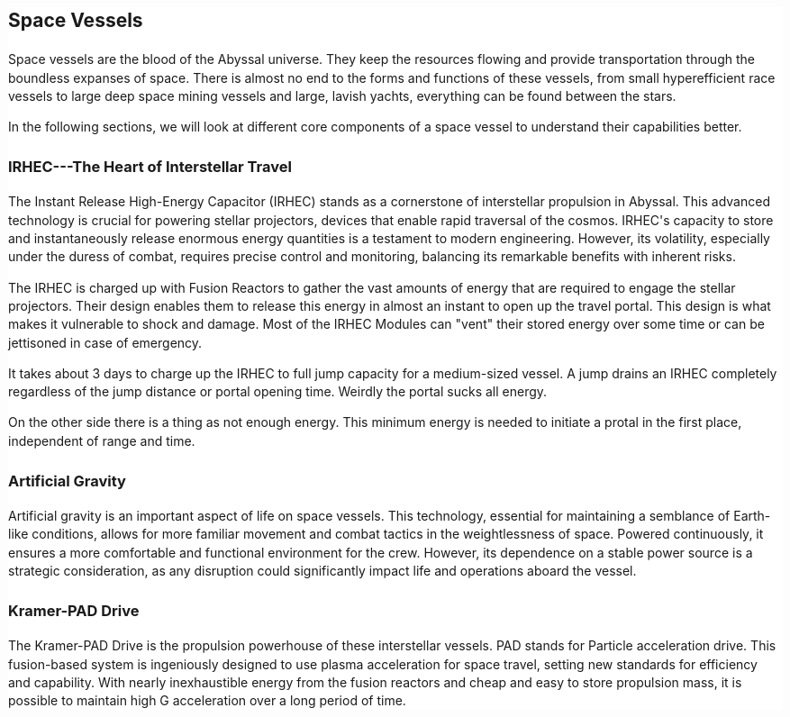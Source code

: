## Space Vessels

Space vessels are the blood of the Abyssal universe. They keep the
resources flowing and provide transportation through the boundless
expanses of space. There is almost no end to the forms and functions of
these vessels, from small hyperefficient race vessels to large deep
space mining vessels and large, lavish yachts, everything can be found
between the stars.

In the following sections, we will look at different core components of
a space vessel to understand their capabilities better.

### IRHEC---The Heart of Interstellar Travel

The Instant Release High-Energy Capacitor (IRHEC) stands as a
cornerstone of interstellar propulsion in Abyssal. This advanced
technology is crucial for powering stellar projectors, devices that
enable rapid traversal of the cosmos. IRHEC\'s capacity to store and
instantaneously release enormous energy quantities is a testament to
modern engineering. However, its volatility, especially under the duress
of combat, requires precise control and monitoring, balancing its
remarkable benefits with inherent risks.

The IRHEC is charged up with Fusion Reactors to gather the vast amounts
of energy that are required to engage the stellar projectors. Their
design enables them to release this energy in almost an instant to open
up the travel portal. This design is what makes it vulnerable to shock
and damage. Most of the IRHEC Modules can "vent" their stored energy
over some time or can be jettisoned in case of emergency.

It takes about 3 days to charge up the IRHEC to full jump capacity for a
medium-sized vessel. A jump drains an IRHEC completely regardless of the
jump distance or portal opening time. Weirdly the portal sucks all
energy.

On the other side there is a thing as not enough energy. This minimum
energy is needed to initiate a protal in the first place, independent of
range and time.

### Artificial Gravity 

Artificial gravity is an important aspect of life on space vessels. This
technology, essential for maintaining a semblance of Earth-like
conditions, allows for more familiar movement and combat tactics in the
weightlessness of space. Powered continuously, it ensures a more
comfortable and functional environment for the crew. However, its
dependence on a stable power source is a strategic consideration, as any
disruption could significantly impact life and operations aboard the
vessel.

### Kramer-PAD Drive

The Kramer-PAD Drive is the propulsion powerhouse of these interstellar
vessels. PAD stands for Particle acceleration drive. This fusion-based
system is ingeniously designed to use plasma acceleration for space
travel, setting new standards for efficiency and capability. With nearly
inexhaustible energy from the fusion reactors and cheap and easy to
store propulsion mass, it is possible to maintain high G acceleration
over a long period of time.
